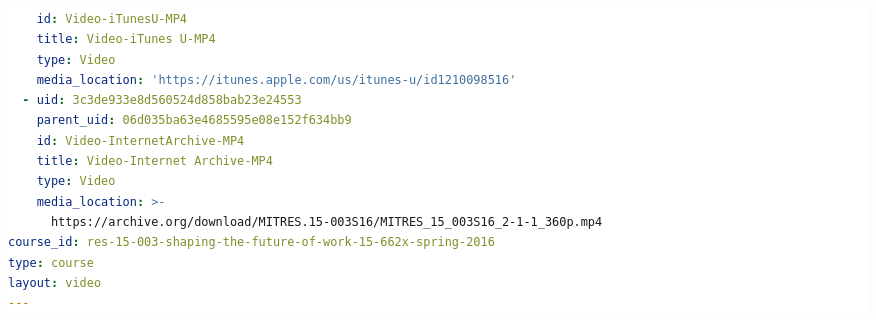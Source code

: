 ```yaml
    id: Video-iTunesU-MP4
    title: Video-iTunes U-MP4
    type: Video
    media_location: 'https://itunes.apple.com/us/itunes-u/id1210098516'
  - uid: 3c3de933e8d560524d858bab23e24553
    parent_uid: 06d035ba63e4685595e08e152f634bb9
    id: Video-InternetArchive-MP4
    title: Video-Internet Archive-MP4
    type: Video
    media_location: >-
      https://archive.org/download/MITRES.15-003S16/MITRES_15_003S16_2-1-1_360p.mp4
course_id: res-15-003-shaping-the-future-of-work-15-662x-spring-2016
type: course
layout: video
---
```


